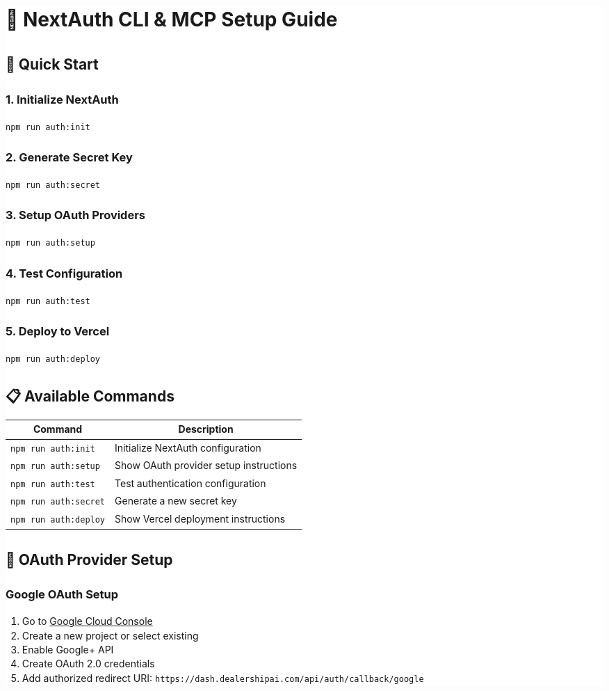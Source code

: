 # 🔐 NextAuth CLI & MCP Setup Guide

## 🚀 Quick Start

### 1. Initialize NextAuth
```bash
npm run auth:init
```

### 2. Generate Secret Key
```bash
npm run auth:secret
```

### 3. Setup OAuth Providers
```bash
npm run auth:setup
```

### 4. Test Configuration
```bash
npm run auth:test
```

### 5. Deploy to Vercel
```bash
npm run auth:deploy
```

## 📋 Available Commands

| Command | Description |
|---------|-------------|
| `npm run auth:init` | Initialize NextAuth configuration |
| `npm run auth:setup` | Show OAuth provider setup instructions |
| `npm run auth:test` | Test authentication configuration |
| `npm run auth:secret` | Generate a new secret key |
| `npm run auth:deploy` | Show Vercel deployment instructions |

## 🔧 OAuth Provider Setup

### Google OAuth Setup
1. Go to [Google Cloud Console](https://console.developers.google.com/)
2. Create a new project or select existing
3. Enable Google+ API
4. Create OAuth 2.0 credentials
5. Add authorized redirect URI: `https://dash.dealershipai.com/api/auth/callback/google`
